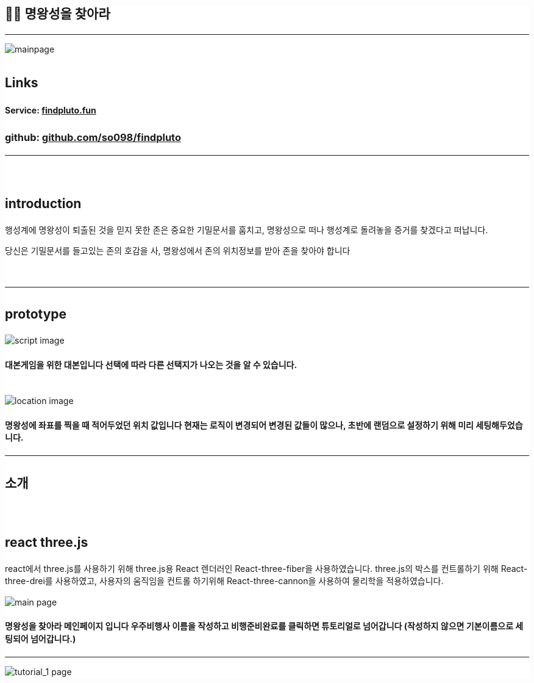 
## 👩‍🚀 명왕성을 찾아라
___
<img width="1764" alt="mainpage" src="https://user-images.githubusercontent.com/58973928/158353566-d2f838a0-65f6-4c78-988b-48128a1f28ad.png">

## Links
#### Service: [findpluto.fun](http://www.findpluto.fun/)
### github: [github.com/so098/findpluto](https://github.com/so098/findpluto)
---

<br/>

## introduction
행성계에 명왕성이 퇴출된 것을 믿지 못한 존은 중요한 기밀문서를 훔치고, 명왕성으로 떠나 행성계로 돌려놓을 증거를 찾겠다고 떠납니다.

당신은 기밀문서를 들고있는 존의 호감을 사, 명왕성에서 존의 위치정보를 받아 존을 찾아야 합니다

<br/>

---
## prototype
<img width="1000" alt="script image" src="https://user-images.githubusercontent.com/58973928/158778354-1cde993f-068a-4556-bf3e-141c209e40bb.png" >

#### 대본게임을 위한 대본입니다 선택에 따라 다른 선택지가 나오는 것을 알 수 있습니다.
<br/>
<img width="1000" alt="location image" src="https://user-images.githubusercontent.com/58973928/158778834-6cc3820a-4a2f-4fe3-b7bb-8d68c84658a9.png" >

#### 명왕성에 좌표를 찍을 때 적어두었던 위치 값입니다 현재는 로직이 변경되어 변경된 값들이 많으나, 초반에 랜덤으로 설정하기 위해 미리 세팅해두었습니다.
___
## 소개
<br/>

## react three.js

react에서 three.js를 사용하기 위해 three.js용 React 렌더러인 React-three-fiber을 사용하였습니다.
three.js의 박스를 컨트롤하기 위해 React-three-drei를 사용하였고,
사용자의 움직임을 컨트롤 하기위해 React-three-cannon을 사용하여 물리학을 적용하였습니다.


<img width="1000" alt="main page" src="https://user-images.githubusercontent.com/58973928/158359568-bf273742-8691-4452-9e18-0062f44f6b71.gif" >

#### 명왕성을 찾아라 메인페이지 입니다 우주비행사 이름을 작성하고 비행준비완료를 클릭하면 튜토리얼로 넘어갑니다 (작성하지 않으면 기본이름으로 세팅되어 넘어갑니다.)
___
<img width="1000" alt="tutorial_1 page" src="https://user-images.githubusercontent.com/58973928/158361099-dc223f81-00d5-4b1a-a5bd-b180ac4013d9.gif">
